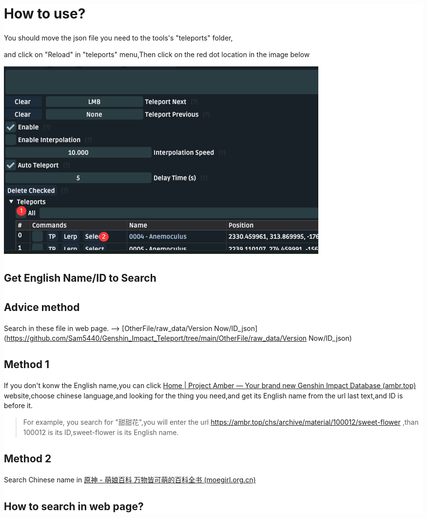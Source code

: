 # How to use?

You should move the json file you need to the tools's "teleports" folder,

and click on "Reload" in "teleports"  menu,Then click on the red dot location in the image below

![set](OtherFile/img/set.png)

## Get English Name/ID to Search

## Advice method

Search in these file in web page. --> [OtherFile/raw_data/Version Now/ID_json](https://github.com/Sam5440/Genshin_Impact_Teleport/tree/main/OtherFile/raw_data/Version Now/ID_json)

## Method 1

If you don't konw the English name,you can click [Home | Project Amber — Your brand new Genshin Impact Database (ambr.top)](https://ambr.top/chs/archive/material) website,choose chinese language,and looking for the thing you need,and get its English name from the url last text,and ID is before it.

> For example, you search for "甜甜花",you will enter the url https://ambr.top/chs/archive/material/100012/sweet-flower ,than 100012 is its ID,sweet-flower is its English name.

## Method 2

Search Chinese name in [原神 - 萌娘百科 万物皆可萌的百科全书 (moegirl.org.cn)](https://zh.moegirl.org.cn/原神)

## How to search in web page?
